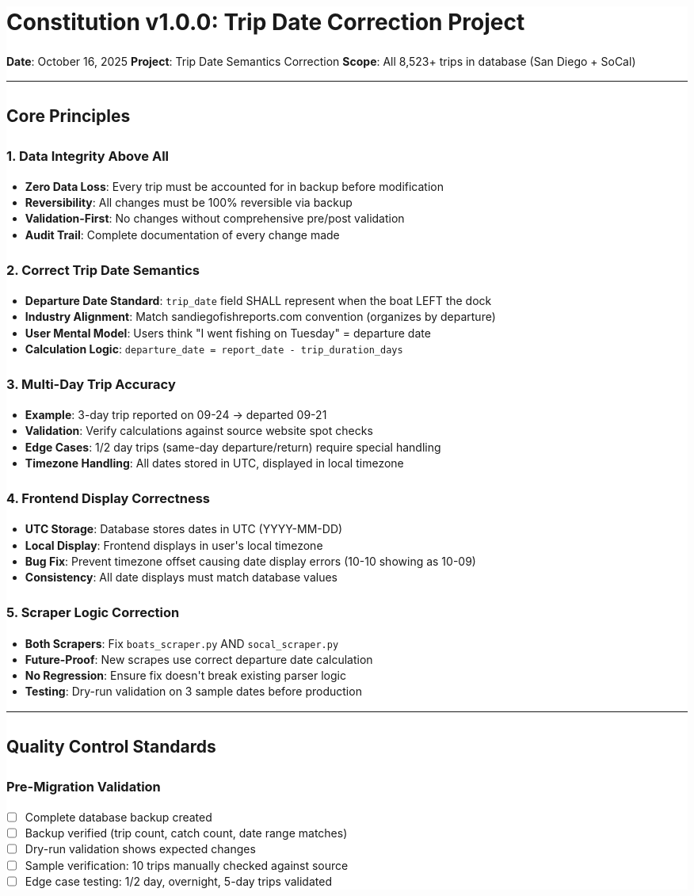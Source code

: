 # Constitution v1.0.0: Trip Date Correction Project

**Date**: October 16, 2025
**Project**: Trip Date Semantics Correction
**Scope**: All 8,523+ trips in database (San Diego + SoCal)

---

## Core Principles

### 1. **Data Integrity Above All**
- **Zero Data Loss**: Every trip must be accounted for in backup before modification
- **Reversibility**: All changes must be 100% reversible via backup
- **Validation-First**: No changes without comprehensive pre/post validation
- **Audit Trail**: Complete documentation of every change made

### 2. **Correct Trip Date Semantics**
- **Departure Date Standard**: `trip_date` field SHALL represent when the boat LEFT the dock
- **Industry Alignment**: Match sandiegofishreports.com convention (organizes by departure)
- **User Mental Model**: Users think "I went fishing on Tuesday" = departure date
- **Calculation Logic**: `departure_date = report_date - trip_duration_days`

### 3. **Multi-Day Trip Accuracy**
- **Example**: 3-day trip reported on 09-24 → departed 09-21
- **Validation**: Verify calculations against source website spot checks
- **Edge Cases**: 1/2 day trips (same-day departure/return) require special handling
- **Timezone Handling**: All dates stored in UTC, displayed in local timezone

### 4. **Frontend Display Correctness**
- **UTC Storage**: Database stores dates in UTC (YYYY-MM-DD)
- **Local Display**: Frontend displays in user's local timezone
- **Bug Fix**: Prevent timezone offset causing date display errors (10-10 showing as 10-09)
- **Consistency**: All date displays must match database values

### 5. **Scraper Logic Correction**
- **Both Scrapers**: Fix `boats_scraper.py` AND `socal_scraper.py`
- **Future-Proof**: New scrapes use correct departure date calculation
- **No Regression**: Ensure fix doesn't break existing parser logic
- **Testing**: Dry-run validation on 3 sample dates before production

---

## Quality Control Standards

### Pre-Migration Validation
- [ ] Complete database backup created
- [ ] Backup verified (trip count, catch count, date range matches)
- [ ] Dry-run validation shows expected changes
- [ ] Sample verification: 10 trips manually checked against source
- [ ] Edge case testing: 1/2 day, overnight, 5-day trips validated
